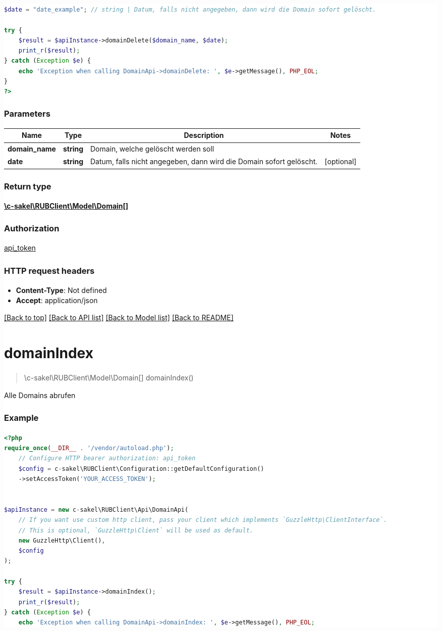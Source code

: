 ```php
$date = "date_example"; // string | Datum, falls nicht angegeben, dann wird die Domain sofort gelöscht.

try {
    $result = $apiInstance->domainDelete($domain_name, $date);
    print_r($result);
} catch (Exception $e) {
    echo 'Exception when calling DomainApi->domainDelete: ', $e->getMessage(), PHP_EOL;
}
?>
```

### Parameters

Name | Type | Description  | Notes
------------- | ------------- | ------------- | -------------
 **domain_name** | **string**| Domain, welche gelöscht werden soll |
 **date** | **string**| Datum, falls nicht angegeben, dann wird die Domain sofort gelöscht. | [optional]

### Return type

[**\c-sakel\RUBClient\Model\Domain[]**](../Model/Domain.md)

### Authorization

[api_token](../../README.md#api_token)

### HTTP request headers

 - **Content-Type**: Not defined
 - **Accept**: application/json

[[Back to top]](#) [[Back to API list]](../../README.md#documentation-for-api-endpoints) [[Back to Model list]](../../README.md#documentation-for-models) [[Back to README]](../../README.md)

# **domainIndex**
> \c-sakel\RUBClient\Model\Domain[] domainIndex()

Alle Domains abrufen

### Example
```php
<?php
require_once(__DIR__ . '/vendor/autoload.php');
    // Configure HTTP bearer authorization: api_token
    $config = c-sakel\RUBClient\Configuration::getDefaultConfiguration()
    ->setAccessToken('YOUR_ACCESS_TOKEN');


$apiInstance = new c-sakel\RUBClient\Api\DomainApi(
    // If you want use custom http client, pass your client which implements `GuzzleHttp\ClientInterface`.
    // This is optional, `GuzzleHttp\Client` will be used as default.
    new GuzzleHttp\Client(),
    $config
);

try {
    $result = $apiInstance->domainIndex();
    print_r($result);
} catch (Exception $e) {
    echo 'Exception when calling DomainApi->domainIndex: ', $e->getMessage(), PHP_EOL;
```